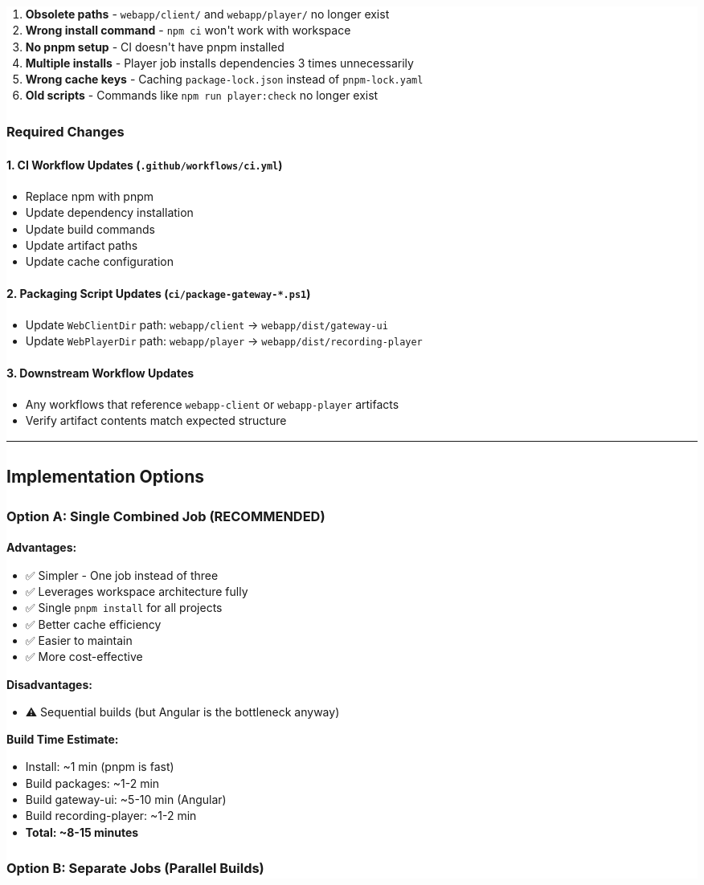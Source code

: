1. **Obsolete paths** - `webapp/client/` and `webapp/player/` no longer exist
2. **Wrong install command** - `npm ci` won't work with workspace
3. **No pnpm setup** - CI doesn't have pnpm installed
4. **Multiple installs** - Player job installs dependencies 3 times unnecessarily
5. **Wrong cache keys** - Caching `package-lock.json` instead of `pnpm-lock.yaml`
6. **Old scripts** - Commands like `npm run player:check` no longer exist

### Required Changes

#### 1. CI Workflow Updates (`.github/workflows/ci.yml`)

- Replace npm with pnpm
- Update dependency installation
- Update build commands
- Update artifact paths
- Update cache configuration

#### 2. Packaging Script Updates (`ci/package-gateway-*.ps1`)

- Update `WebClientDir` path: `webapp/client` → `webapp/dist/gateway-ui`
- Update `WebPlayerDir` path: `webapp/player` → `webapp/dist/recording-player`

#### 3. Downstream Workflow Updates

- Any workflows that reference `webapp-client` or `webapp-player` artifacts
- Verify artifact contents match expected structure

---

## Implementation Options

### Option A: Single Combined Job (RECOMMENDED)

**Advantages:**
- ✅ Simpler - One job instead of three
- ✅ Leverages workspace architecture fully
- ✅ Single `pnpm install` for all projects
- ✅ Better cache efficiency
- ✅ Easier to maintain
- ✅ More cost-effective

**Disadvantages:**
- ⚠️ Sequential builds (but Angular is the bottleneck anyway)

**Build Time Estimate:**
- Install: ~1 min (pnpm is fast)
- Build packages: ~1-2 min
- Build gateway-ui: ~5-10 min (Angular)
- Build recording-player: ~1-2 min
- **Total: ~8-15 minutes**

### Option B: Separate Jobs (Parallel Builds)
